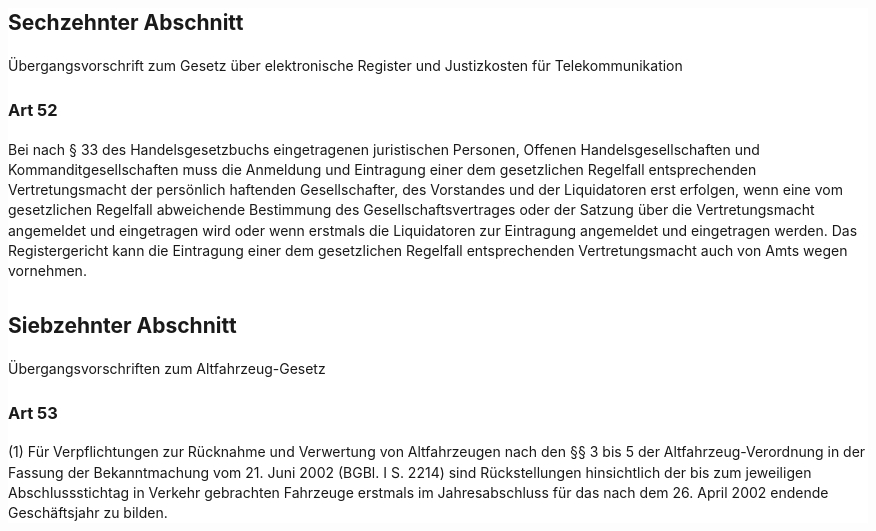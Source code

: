 ## Sechzehnter Abschnitt  
Übergangsvorschrift zum Gesetz über elektronische Register und Justizkosten für Telekommunikation

<span id="BJNR004370897BJNE004500377.html"></span>

### Art 52  

<div>

<div class="jnhtml">

<div>

<div class="jurAbsatz">

Bei nach § 33 des Handelsgesetzbuchs eingetragenen juristischen
Personen, Offenen Handelsgesellschaften und Kommanditgesellschaften muss
die Anmeldung und Eintragung einer dem gesetzlichen Regelfall
entsprechenden Vertretungsmacht der persönlich haftenden Gesellschafter,
des Vorstandes und der Liquidatoren erst erfolgen, wenn eine vom
gesetzlichen Regelfall abweichende Bestimmung des Gesellschaftsvertrages
oder der Satzung über die Vertretungsmacht angemeldet und eingetragen
wird oder wenn erstmals die Liquidatoren zur Eintragung angemeldet und
eingetragen werden. Das Registergericht kann die Eintragung einer dem
gesetzlichen Regelfall entsprechenden Vertretungsmacht auch von Amts
wegen vornehmen.

</div>

</div>

</div>

</div>

<span id="BJNR004370897BJNG001700377.html"></span>

## Siebzehnter Abschnitt  
Übergangsvorschriften zum Altfahrzeug-Gesetz

<span id="BJNR004370897BJNE004600377.html"></span>

### Art 53  

<div>

<div class="jnhtml">

<div>

<div class="jurAbsatz">

(1) Für Verpflichtungen zur Rücknahme und Verwertung von Altfahrzeugen
nach den §§ 3 bis 5 der Altfahrzeug-Verordnung in der Fassung der
Bekanntmachung vom 21. Juni 2002 (BGBl. I S. 2214) sind Rückstellungen
hinsichtlich der bis zum jeweiligen Abschlussstichtag in Verkehr
gebrachten Fahrzeuge erstmals im Jahresabschluss für das nach dem 26.
April 2002 endende Geschäftsjahr zu bilden.
